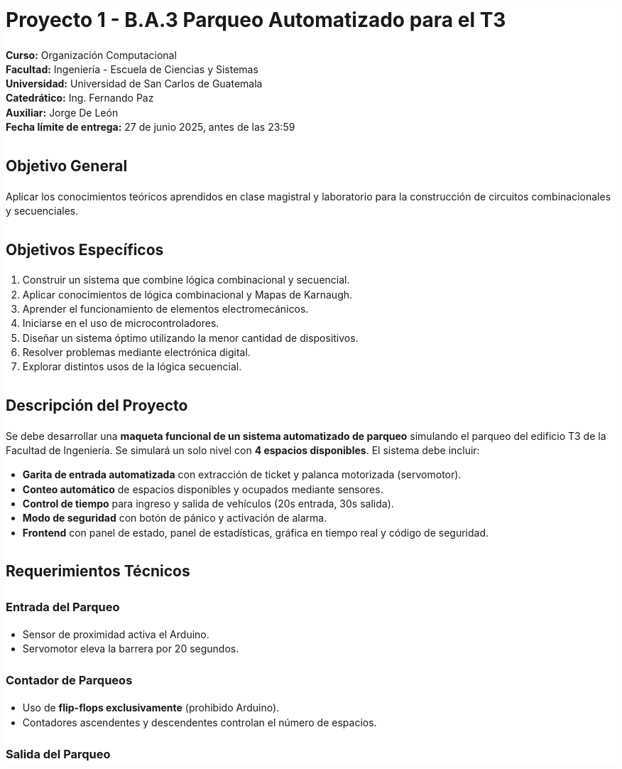 # Proyecto 1 - B.A.3 Parqueo Automatizado para el T3

**Curso:** Organización Computacional  
**Facultad:** Ingeniería - Escuela de Ciencias y Sistemas  
**Universidad:** Universidad de San Carlos de Guatemala  
**Catedrático:** Ing. Fernando Paz  
**Auxiliar:** Jorge De León  
**Fecha límite de entrega:** 27 de junio 2025, antes de las 23:59  

## Objetivo General

Aplicar los conocimientos teóricos aprendidos en clase magistral y laboratorio para la construcción de circuitos combinacionales y secuenciales.

## Objetivos Específicos

1. Construir un sistema que combine lógica combinacional y secuencial.
2. Aplicar conocimientos de lógica combinacional y Mapas de Karnaugh.
3. Aprender el funcionamiento de elementos electromecánicos.
4. Iniciarse en el uso de microcontroladores.
5. Diseñar un sistema óptimo utilizando la menor cantidad de dispositivos.
6. Resolver problemas mediante electrónica digital.
7. Explorar distintos usos de la lógica secuencial.

## Descripción del Proyecto

Se debe desarrollar una **maqueta funcional de un sistema automatizado de parqueo** simulando el parqueo del edificio T3 de la Facultad de Ingeniería. Se simulará un solo nivel con **4 espacios disponibles**. El sistema debe incluir:

- **Garita de entrada automatizada** con extracción de ticket y palanca motorizada (servomotor).
- **Conteo automático** de espacios disponibles y ocupados mediante sensores.
- **Control de tiempo** para ingreso y salida de vehículos (20s entrada, 30s salida).
- **Modo de seguridad** con botón de pánico y activación de alarma.
- **Frontend** con panel de estado, panel de estadísticas, gráfica en tiempo real y código de seguridad.

## Requerimientos Técnicos

### Entrada del Parqueo

- Sensor de proximidad activa el Arduino.
- Servomotor eleva la barrera por 20 segundos.

### Contador de Parqueos

- Uso de **flip-flops exclusivamente** (prohibido Arduino).
- Contadores ascendentes y descendentes controlan el número de espacios.

### Salida del Parqueo
